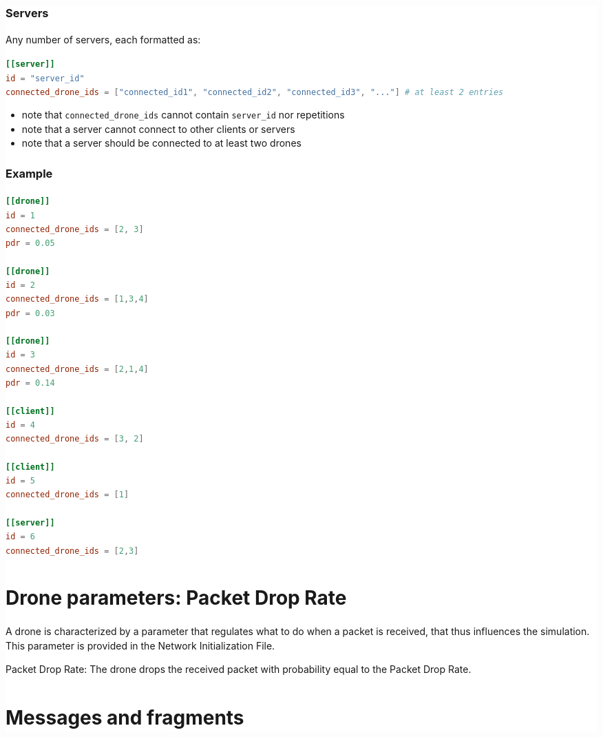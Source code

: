 ### Servers
Any number of servers, each formatted as:
```TOML
[[server]]
id = "server_id"
connected_drone_ids = ["connected_id1", "connected_id2", "connected_id3", "..."] # at least 2 entries
```
- note that `connected_drone_ids` cannot contain `server_id` nor repetitions
- note that a server cannot connect to other clients or servers
- note that a server should be connected to at least two drones

### Example
```toml
[[drone]]
id = 1
connected_drone_ids = [2, 3]
pdr = 0.05

[[drone]]
id = 2
connected_drone_ids = [1,3,4]
pdr = 0.03

[[drone]]
id = 3
connected_drone_ids = [2,1,4]
pdr = 0.14

[[client]]
id = 4
connected_drone_ids = [3, 2]

[[client]]
id = 5
connected_drone_ids = [1]

[[server]]
id = 6
connected_drone_ids = [2,3]
```

# Drone parameters: Packet Drop Rate

A drone is characterized by a parameter that regulates what to do when a packet is received, that thus influences the simulation. This parameter is provided in the Network Initialization File.

Packet Drop Rate: The drone drops the received packet with probability equal to the Packet Drop Rate.

# Messages and fragments

